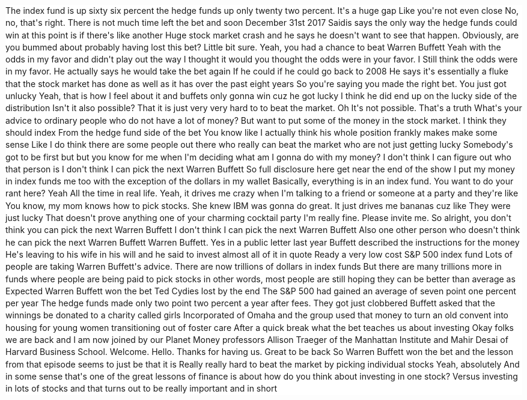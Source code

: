 The index fund is up sixty six percent the hedge funds up only twenty two percent. It's a huge gap
Like you're not even close
No, no, that's right. There is not much time left the bet and soon December 31st
2017 Saidis says the only way the hedge funds could win at this point is if there's like another
Huge stock market crash and he says he doesn't want to see that happen. Obviously, are you bummed about probably having lost this bet?
Little bit sure. Yeah, you had a chance to beat Warren Buffett
Yeah with the odds in my favor and didn't play out the way
I thought it would you thought the odds were in your favor. I
Still think the odds were in my favor. He actually says he would take the bet again
If he could if he could go back to 2008
He says it's essentially a fluke that the stock market has done as well as it has over the past eight years
So you're saying you made the right bet. You just got unlucky
Yeah, that is how I feel about it and buffets only gonna win cuz he got lucky
I think he did end up on the lucky side of the distribution
Isn't it also possible?
That it is just very very hard to to beat the market. Oh
It's not possible. That's a truth
What's your advice to ordinary people who do not have a lot of money?
But want to put some of the money in the stock market. I think they should index
From the hedge fund side of the bet
You know like I actually think his whole position frankly makes make some sense
Like I do think there are some people out there who really can beat the market who are not just getting lucky
Somebody's got to be first but but you know for me when I'm deciding what am I gonna do with my money?
I don't think I can figure out who that person is
I don't think I can pick the next Warren Buffett
So full disclosure here get near the end of the show
I put my money in index funds me too with the exception of the dollars in my wallet
Basically, everything is in an index fund. You want to do your rant here? Yeah
All the time in real life. Yeah, it drives me crazy when I'm talking to a friend or someone at a party and they're like
You know, my mom knows how to pick stocks. She knew IBM was gonna do great. It just drives me bananas cuz like
They were just lucky
That doesn't prove anything one of your charming cocktail party
I'm really fine. Please invite me. So alright, you don't think you can pick the next Warren Buffett
I don't think I can pick the next Warren Buffett
Also one other person who doesn't think he can pick the next Warren Buffett
Warren Buffett. Yes in a public letter last year Buffett described the instructions for the money
He's leaving to his wife in his will and he said to invest almost all of it in quote
Ready a very low cost S&P 500 index fund
Lots of people are taking Warren Buffett's advice. There are now trillions of dollars in index funds
But there are many trillions more in funds where people are being paid to pick stocks
in other words, most people are still hoping they can be better than average as
Expected Warren Buffett won the bet Ted Cydies lost by the end
The S&P 500 had gained an average of seven point one percent per year
The hedge funds made only two point two percent a year after fees. They got just clobbered
Buffett asked that the winnings be donated to a charity called girls
Incorporated of Omaha and the group used that money to turn an old convent into housing for young women transitioning out of foster care
After a quick break what the bet teaches us about investing
Okay folks we are back and I am now joined by our Planet Money professors
Allison Traeger of the Manhattan Institute and Mahir Desai of Harvard Business School. Welcome. Hello. Thanks for having us. Great to be back
So Warren Buffett won the bet and the lesson from that episode seems to just be that it is
Really really hard to beat the market by picking individual stocks
Yeah, absolutely
And in some sense that's one of the great lessons of finance is about how do you think about investing in one stock?
Versus investing in lots of stocks and that turns out to be really important and in short